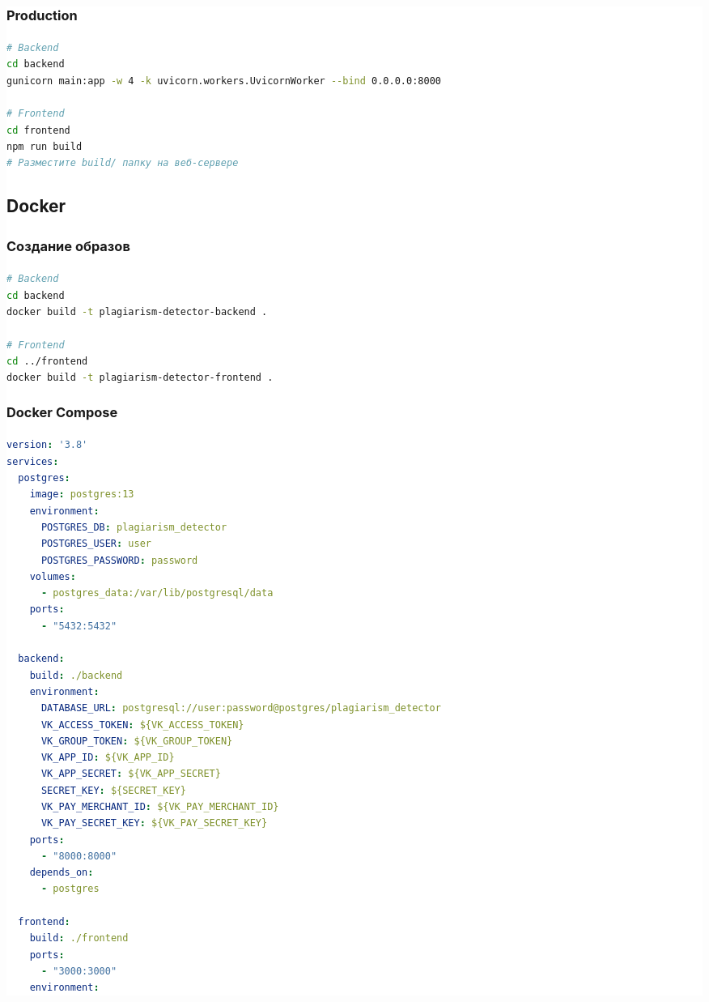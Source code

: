 ### Production

```bash
# Backend
cd backend
gunicorn main:app -w 4 -k uvicorn.workers.UvicornWorker --bind 0.0.0.0:8000

# Frontend
cd frontend
npm run build
# Разместите build/ папку на веб-сервере
```

## Docker

### Создание образов

```bash
# Backend
cd backend
docker build -t plagiarism-detector-backend .

# Frontend
cd ../frontend
docker build -t plagiarism-detector-frontend .
```

### Docker Compose

```yaml
version: '3.8'
services:
  postgres:
    image: postgres:13
    environment:
      POSTGRES_DB: plagiarism_detector
      POSTGRES_USER: user
      POSTGRES_PASSWORD: password
    volumes:
      - postgres_data:/var/lib/postgresql/data
    ports:
      - "5432:5432"

  backend:
    build: ./backend
    environment:
      DATABASE_URL: postgresql://user:password@postgres/plagiarism_detector
      VK_ACCESS_TOKEN: ${VK_ACCESS_TOKEN}
      VK_GROUP_TOKEN: ${VK_GROUP_TOKEN}
      VK_APP_ID: ${VK_APP_ID}
      VK_APP_SECRET: ${VK_APP_SECRET}
      SECRET_KEY: ${SECRET_KEY}
      VK_PAY_MERCHANT_ID: ${VK_PAY_MERCHANT_ID}
      VK_PAY_SECRET_KEY: ${VK_PAY_SECRET_KEY}
    ports:
      - "8000:8000"
    depends_on:
      - postgres

  frontend:
    build: ./frontend
    ports:
      - "3000:3000"
    environment:
```